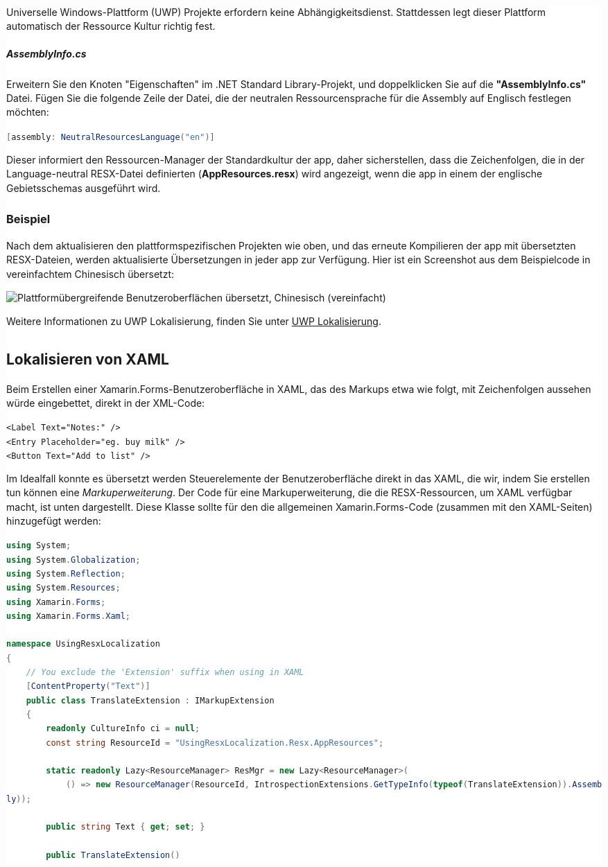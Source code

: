 Universelle Windows-Plattform (UWP) Projekte erfordern keine Abhängigkeitsdienst. Stattdessen legt dieser Plattform automatisch der Ressource Kultur richtig fest.

##### <a name="assemblyinfocs"></a>AssemblyInfo.cs

Erweitern Sie den Knoten "Eigenschaften" im .NET Standard Library-Projekt, und doppelklicken Sie auf die **"AssemblyInfo.cs"** Datei. Fügen Sie die folgende Zeile der Datei, die der neutralen Ressourcensprache für die Assembly auf Englisch festlegen möchten:

```csharp
[assembly: NeutralResourcesLanguage("en")]
```

Dieser informiert den Ressourcen-Manager der Standardkultur der app, daher sicherstellen, dass die Zeichenfolgen, die in der Language-neutral RESX-Datei definierten (**AppResources.resx**) wird angezeigt, wenn die app in einem der englische Gebietsschemas ausgeführt wird.

### <a name="example"></a>Beispiel

Nach dem aktualisieren den plattformspezifischen Projekten wie oben, und das erneute Kompilieren der app mit übersetzten RESX-Dateien, werden aktualisierte Übersetzungen in jeder app zur Verfügung. Hier ist ein Screenshot aus dem Beispielcode in vereinfachtem Chinesisch übersetzt:

![](text-images/simple-example-hans.png "Plattformübergreifende Benutzeroberflächen übersetzt, Chinesisch (vereinfacht)")

Weitere Informationen zu UWP Lokalisierung, finden Sie unter [UWP Lokalisierung](/windows/uwp/design/globalizing/globalizing-portal/).

## <a name="localizing-xaml"></a>Lokalisieren von XAML

Beim Erstellen einer Xamarin.Forms-Benutzeroberfläche in XAML, das des Markups etwa wie folgt, mit Zeichenfolgen aussehen würde eingebettet, direkt in der XML-Code:

```xaml
<Label Text="Notes:" />
<Entry Placeholder="eg. buy milk" />
<Button Text="Add to list" />
```

Im Idealfall konnte es übersetzt werden Steuerelemente der Benutzeroberfläche direkt in das XAML, die wir, indem Sie erstellen tun können eine *Markuperweiterung*. Der Code für eine Markuperweiterung, die die RESX-Ressourcen, um XAML verfügbar macht, ist unten dargestellt. Diese Klasse sollte für den die allgemeinen Xamarin.Forms-Code (zusammen mit den XAML-Seiten) hinzugefügt werden:

```csharp
using System;
using System.Globalization;
using System.Reflection;
using System.Resources;
using Xamarin.Forms;
using Xamarin.Forms.Xaml;

namespace UsingResxLocalization
{
    // You exclude the 'Extension' suffix when using in XAML
    [ContentProperty("Text")]
    public class TranslateExtension : IMarkupExtension
    {
        readonly CultureInfo ci = null;
        const string ResourceId = "UsingResxLocalization.Resx.AppResources";

        static readonly Lazy<ResourceManager> ResMgr = new Lazy<ResourceManager>(
            () => new ResourceManager(ResourceId, IntrospectionExtensions.GetTypeInfo(typeof(TranslateExtension)).Assembly));

        public string Text { get; set; }

        public TranslateExtension()
```